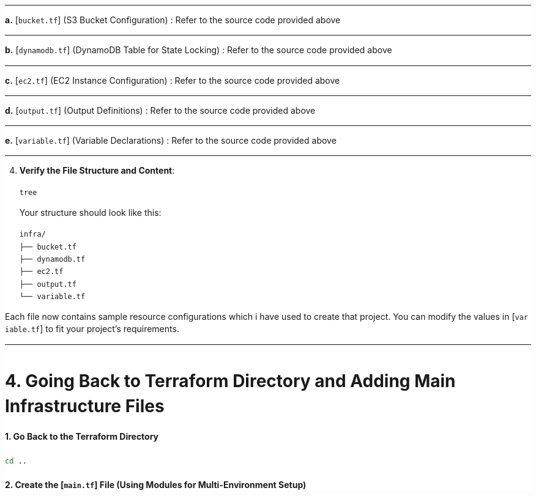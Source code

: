 
---

**a.** [`bucket.tf`] (S3 Bucket Configuration) : Refer to the source code provided above


---

**b.** [`dynamodb.tf`] (DynamoDB Table for State Locking) : Refer to the source code provided above

---

**c.** [`ec2.tf`] (EC2 Instance Configuration) : Refer to the source code provided above


---

**d.** [`output.tf`] (Output Definitions) : Refer to the source code provided above


---

**e.** [`variable.tf`] (Variable Declarations) : Refer to the source code provided above


---

4. **Verify the File Structure and Content**:
    
    ```bash
    tree  
    ```
    
    Your structure should look like this:
    
    ```bash
    infra/
    ├── bucket.tf  
    ├── dynamodb.tf  
    ├── ec2.tf  
    ├── output.tf  
    └── variable.tf  
    ```
    

Each file now contains sample resource configurations which i have used to create that project. You can modify the values in [`variable.tf`] to fit your project’s requirements.

---

# 4\. **Going Back to Terraform Directory and Adding Main Infrastructure Files**

#### **1\. Go Back to the Terraform Directory**

```bash
cd ..
```

#### **2\. Create the** [`main.tf`] File (Using Modules for Multi-Environment Setup)
